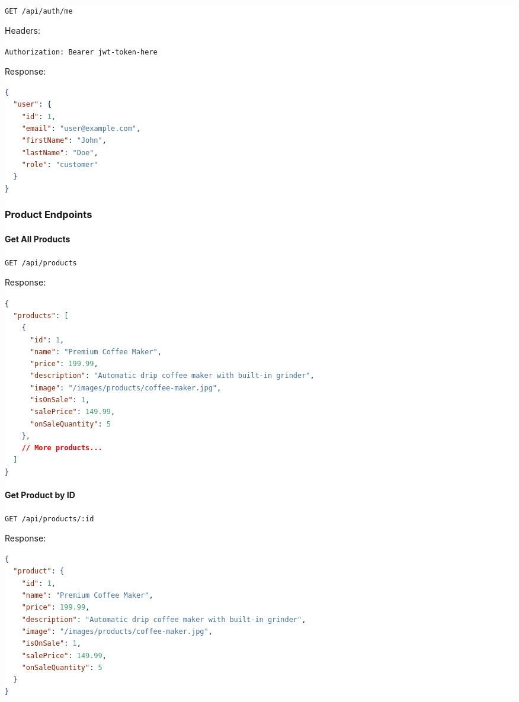```
GET /api/auth/me
```

Headers:
```
Authorization: Bearer jwt-token-here
```

Response:
```json
{
  "user": {
    "id": 1,
    "email": "user@example.com",
    "firstName": "John",
    "lastName": "Doe",
    "role": "customer"
  }
}
```

### Product Endpoints

#### Get All Products

```
GET /api/products
```

Response:
```json
{
  "products": [
    {
      "id": 1,
      "name": "Premium Coffee Maker",
      "price": 199.99,
      "description": "Automatic drip coffee maker with built-in grinder",
      "image": "/images/products/coffee-maker.jpg",
      "isOnSale": 1,
      "salePrice": 149.99,
      "onSaleQuantity": 5
    },
    // More products...
  ]
}
```

#### Get Product by ID

```
GET /api/products/:id
```

Response:
```json
{
  "product": {
    "id": 1,
    "name": "Premium Coffee Maker",
    "price": 199.99,
    "description": "Automatic drip coffee maker with built-in grinder",
    "image": "/images/products/coffee-maker.jpg",
    "isOnSale": 1,
    "salePrice": 149.99,
    "onSaleQuantity": 5
  }
}
```